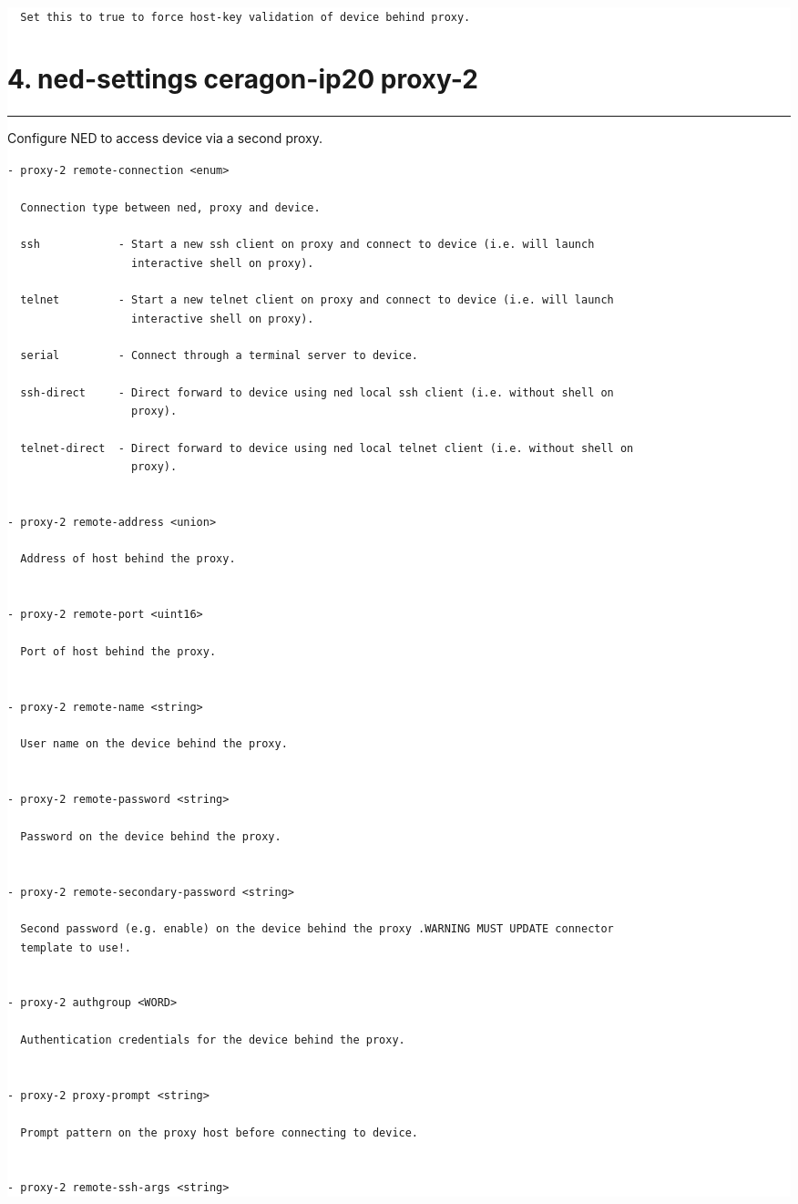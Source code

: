       Set this to true to force host-key validation of device behind proxy.


# 4. ned-settings ceragon-ip20 proxy-2
--------------------------------------

  Configure NED to access device via a second proxy.


    - proxy-2 remote-connection <enum>

      Connection type between ned, proxy and device.

      ssh            - Start a new ssh client on proxy and connect to device (i.e. will launch
                       interactive shell on proxy).

      telnet         - Start a new telnet client on proxy and connect to device (i.e. will launch
                       interactive shell on proxy).

      serial         - Connect through a terminal server to device.

      ssh-direct     - Direct forward to device using ned local ssh client (i.e. without shell on
                       proxy).

      telnet-direct  - Direct forward to device using ned local telnet client (i.e. without shell on
                       proxy).


    - proxy-2 remote-address <union>

      Address of host behind the proxy.


    - proxy-2 remote-port <uint16>

      Port of host behind the proxy.


    - proxy-2 remote-name <string>

      User name on the device behind the proxy.


    - proxy-2 remote-password <string>

      Password on the device behind the proxy.


    - proxy-2 remote-secondary-password <string>

      Second password (e.g. enable) on the device behind the proxy .WARNING MUST UPDATE connector
      template to use!.


    - proxy-2 authgroup <WORD>

      Authentication credentials for the device behind the proxy.


    - proxy-2 proxy-prompt <string>

      Prompt pattern on the proxy host before connecting to device.


    - proxy-2 remote-ssh-args <string>
